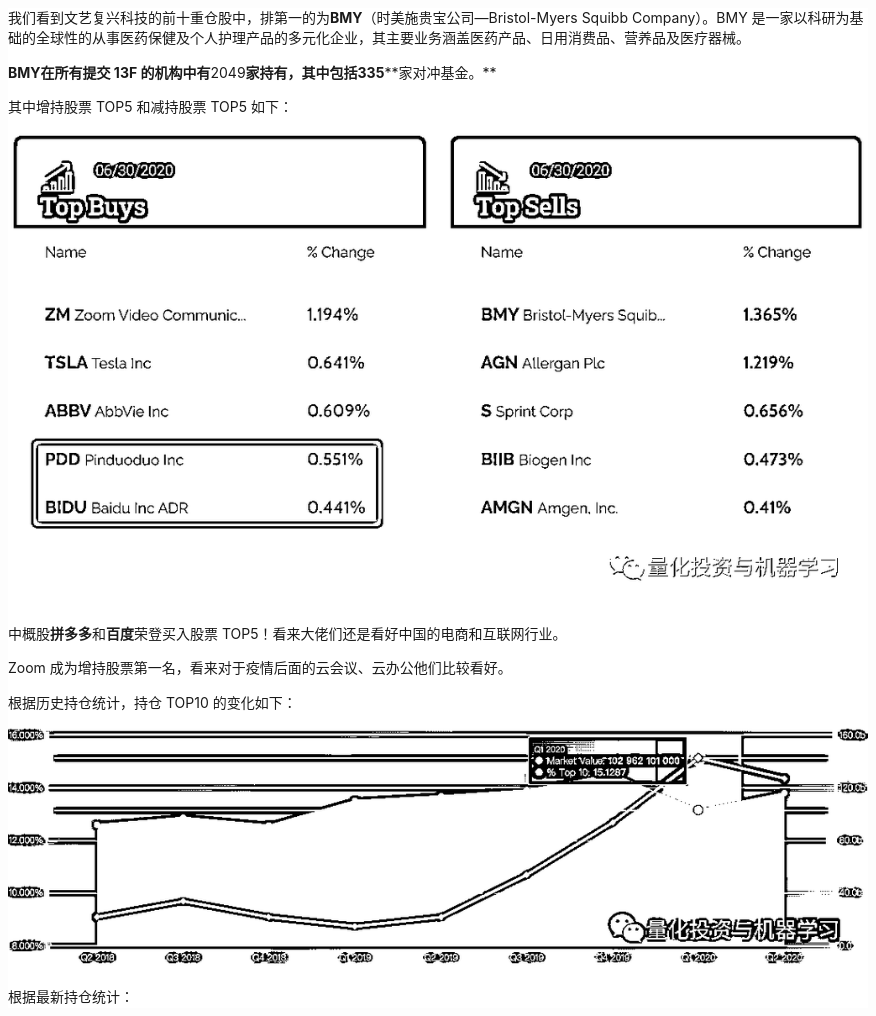 我们看到文艺复兴科技的前十重仓股中，排第一的为**BMY**（时美施贵宝公司—Bristol-Myers Squibb Company）。BMY 是一家以科研为基础的全球性的从事医药保健及个人护理产品的多元化企业，其主要业务涵盖医药产品、日用消费品、营养品及医疗器械。

****BMY**在所有提交 13F 的机构中有******2049******家持有，其中包括****335****家对冲基金。**

其中增持股票 TOP5 和减持股票 TOP5 如下：

![](img/644382afce9c616938e32f116503fa0a.png)

中概股**拼多多**和**百度**荣登买入股票 TOP5！看来大佬们还是看好中国的电商和互联网行业。

Zoom 成为增持股票第一名，看来对于疫情后面的云会议、云办公他们比较看好。

根据历史持仓统计，持仓 TOP10 的变化如下： 

![](img/7adeb72bfbcc88ae8a7e49fdd70cfb77.png)

根据最新持仓统计：
